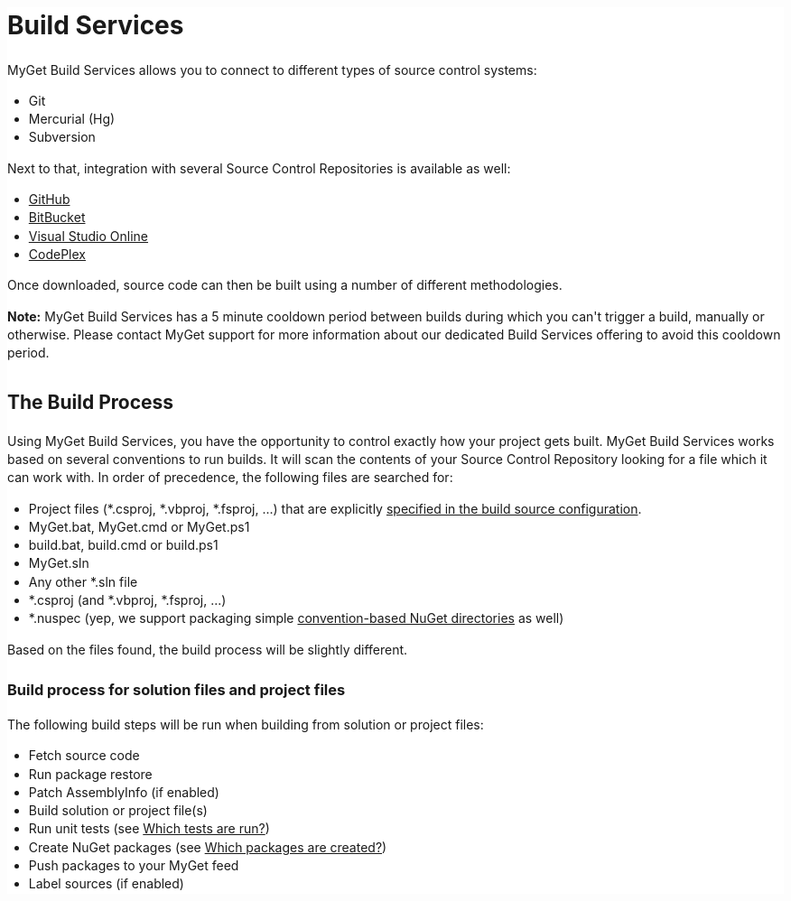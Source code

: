 # Build Services

MyGet Build Services allows you to connect to different types of source control systems:

* Git
* Mercurial (Hg)
* Subversion

Next to that, integration with several Source Control Repositories is available as well:

* [GitHub](https://github.com/ "GitHub")
* [BitBucket](https://bitbucket.org "BitBucket")
* [Visual Studio Online](http://www.visualstudio.com)
* [CodePlex](http://www.codeplex.com/ "CodePlex")

Once downloaded, source code can then be built using a number of different methodologies.

<p class="alert alert-info">
    <strong>Note:</strong> MyGet Build Services has a 5 minute cooldown period between builds during which you can't trigger a build, manually or otherwise. Please contact MyGet support for more information about our dedicated Build Services offering to avoid this cooldown period.
</p>

## The Build Process

Using MyGet Build Services, you have the opportunity to control exactly how your project gets built. MyGet Build Services works based on several conventions to run builds. It will scan the contents of your Source Control Repository looking for a file which it can work with.  In order of precedence, the following files are searched for:

* Project files (*.csproj, *.vbproj, *.fsproj, ...) that are explicitly [specified in the build source configuration](#Configuring_Projects_To_Build).
* MyGet.bat, MyGet.cmd or MyGet.ps1
* build.bat, build.cmd or build.ps1
* MyGet.sln
* Any other *.sln file
* *.csproj (and *.vbproj, *.fsproj, ...)
* *.nuspec (yep, we support packaging simple [convention-based NuGet directories](http://docs.nuget.org/create/creating-and-publishing-a-package#package-conventions "Convention Based Nuget Directories") as well)

Based on the files found, the build process will be slightly different.

### Build process for solution files and project files

The following build steps will be run when building from solution or project files:

* Fetch source code
* Run package restore
* Patch AssemblyInfo (if enabled)
* Build solution or project file(s)
* Run unit tests (see [Which tests are run?](#Which_tests_are_run))
* Create NuGet packages (see [Which packages are created?](#Which_packages_are_created))
* Push packages to your MyGet feed
* Label sources (if enabled)
